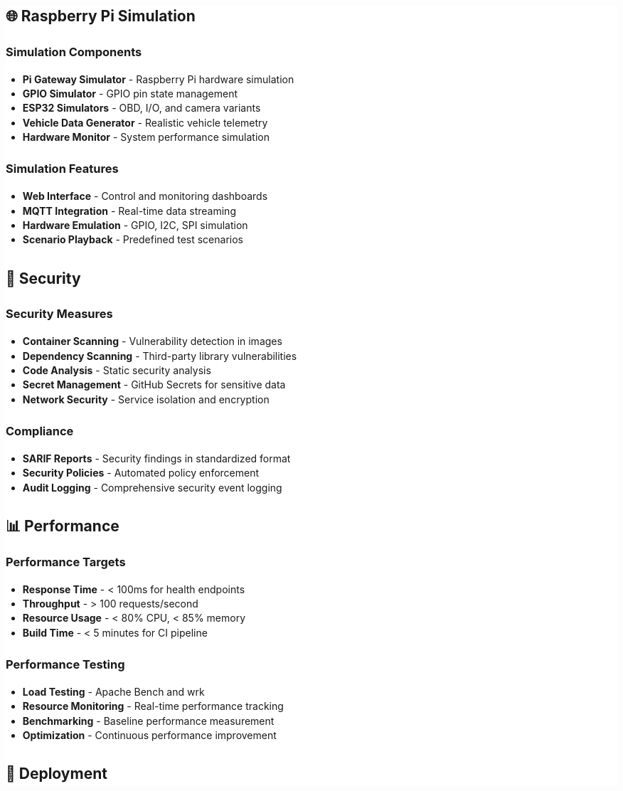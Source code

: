 ## 🌐 Raspberry Pi Simulation

### Simulation Components

- **Pi Gateway Simulator** - Raspberry Pi hardware simulation
- **GPIO Simulator** - GPIO pin state management
- **ESP32 Simulators** - OBD, I/O, and camera variants
- **Vehicle Data Generator** - Realistic vehicle telemetry
- **Hardware Monitor** - System performance simulation

### Simulation Features

- **Web Interface** - Control and monitoring dashboards
- **MQTT Integration** - Real-time data streaming
- **Hardware Emulation** - GPIO, I2C, SPI simulation
- **Scenario Playback** - Predefined test scenarios

## 🔐 Security

### Security Measures

- **Container Scanning** - Vulnerability detection in images
- **Dependency Scanning** - Third-party library vulnerabilities
- **Code Analysis** - Static security analysis
- **Secret Management** - GitHub Secrets for sensitive data
- **Network Security** - Service isolation and encryption

### Compliance

- **SARIF Reports** - Security findings in standardized format
- **Security Policies** - Automated policy enforcement
- **Audit Logging** - Comprehensive security event logging

## 📊 Performance

### Performance Targets

- **Response Time** - < 100ms for health endpoints
- **Throughput** - > 100 requests/second
- **Resource Usage** - < 80% CPU, < 85% memory
- **Build Time** - < 5 minutes for CI pipeline

### Performance Testing

- **Load Testing** - Apache Bench and wrk
- **Resource Monitoring** - Real-time performance tracking
- **Benchmarking** - Baseline performance measurement
- **Optimization** - Continuous performance improvement

## 🚀 Deployment

